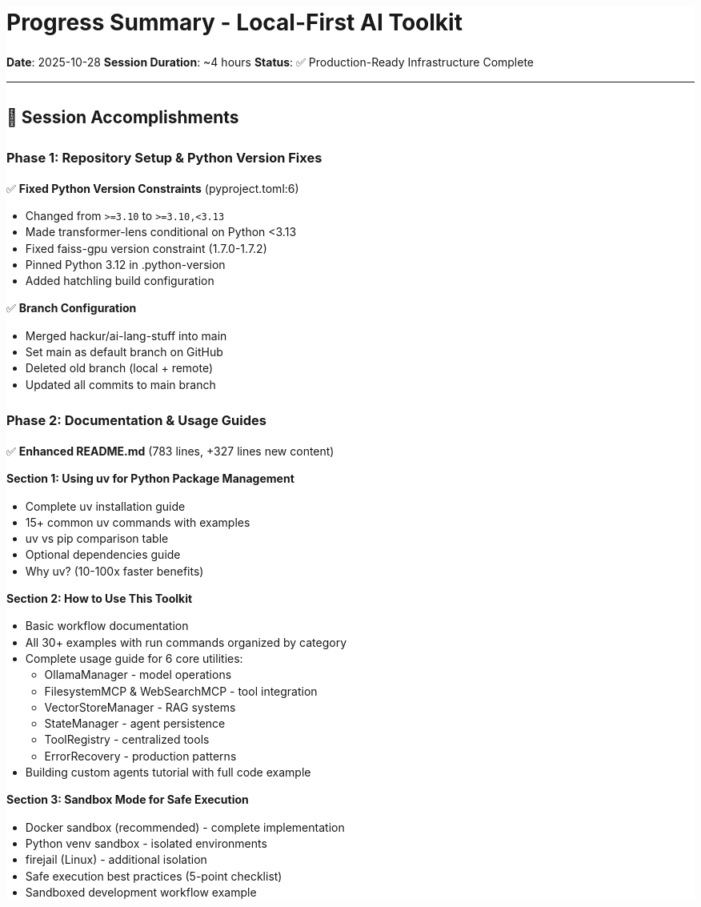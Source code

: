 # Progress Summary - Local-First AI Toolkit

**Date**: 2025-10-28
**Session Duration**: ~4 hours
**Status**: ✅ Production-Ready Infrastructure Complete

---

## 🎯 Session Accomplishments

### Phase 1: Repository Setup & Python Version Fixes
✅ **Fixed Python Version Constraints** (pyproject.toml:6)
- Changed from `>=3.10` to `>=3.10,<3.13`
- Made transformer-lens conditional on Python <3.13
- Fixed faiss-gpu version constraint (1.7.0-1.7.2)
- Pinned Python 3.12 in .python-version
- Added hatchling build configuration

✅ **Branch Configuration**
- Merged hackur/ai-lang-stuff into main
- Set main as default branch on GitHub
- Deleted old branch (local + remote)
- Updated all commits to main branch

### Phase 2: Documentation & Usage Guides
✅ **Enhanced README.md** (783 lines, +327 lines new content)

**Section 1: Using uv for Python Package Management**
- Complete uv installation guide
- 15+ common uv commands with examples
- uv vs pip comparison table
- Optional dependencies guide
- Why uv? (10-100x faster benefits)

**Section 2: How to Use This Toolkit**
- Basic workflow documentation
- All 30+ examples with run commands organized by category
- Complete usage guide for 6 core utilities:
  - OllamaManager - model operations
  - FilesystemMCP & WebSearchMCP - tool integration
  - VectorStoreManager - RAG systems
  - StateManager - agent persistence
  - ToolRegistry - centralized tools
  - ErrorRecovery - production patterns
- Building custom agents tutorial with full code example

**Section 3: Sandbox Mode for Safe Execution**
- Docker sandbox (recommended) - complete implementation
- Python venv sandbox - isolated environments
- firejail (Linux) - additional isolation
- Safe execution best practices (5-point checklist)
- Sandboxed development workflow example
